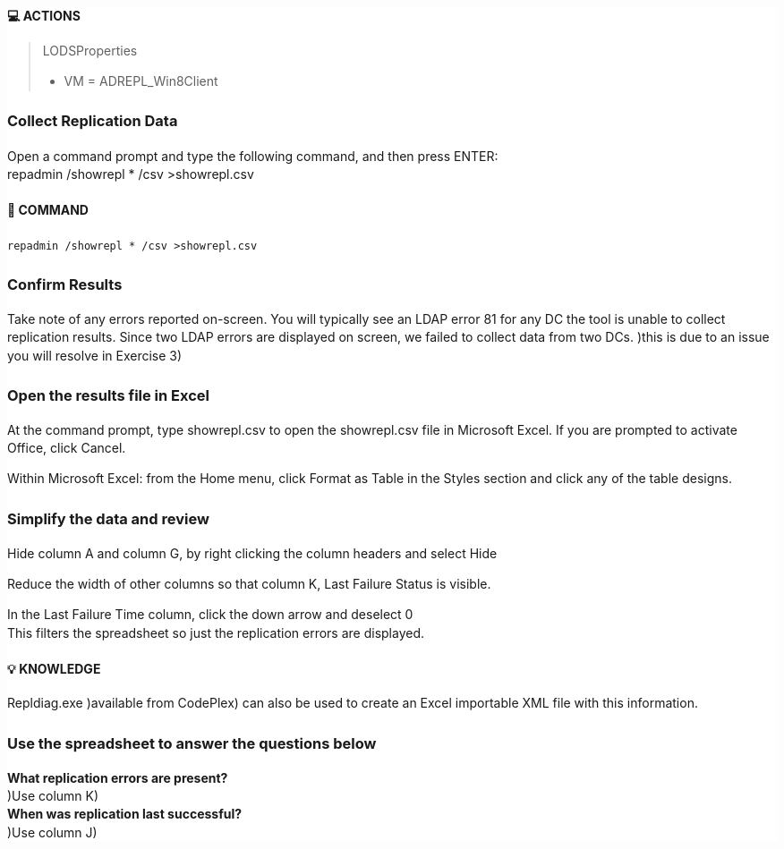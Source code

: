 


#### :computer: ACTIONS
>LODSProperties
>* VM = ADREPL_Win8Client



### Collect Replication Data
Open a command prompt and type the following command, and then press ENTER:   
repadmin /showrepl \* /csv >showrepl.csv



#### :calling: COMMAND
```TypeText
repadmin /showrepl * /csv >showrepl.csv
```


### Confirm Results
Take note of any errors reported on-screen. You will typically see an LDAP error 81 for any DC the tool is unable to collect replication results. Since two LDAP errors are displayed on screen, we failed to collect data from two DCs. \)this is due to an issue you will resolve in Exercise 3)





### Open the results file in Excel
At the command prompt, type showrepl.csv to open the showrepl.csv file in Microsoft Excel. If you are prompted to activate Office, click Cancel.  
  
Within Microsoft Excel: from the Home menu, click Format as Table in the Styles section and click any of the table designs.





### Simplify the data and review
Hide column A and column G, by right clicking the column headers and select Hide  
  
Reduce the width of other columns so that column K, Last Failure Status is visible.  
  
In the Last Failure Time column, click the down arrow and deselect 0  
This filters the spreadsheet so just the replication errors are displayed.

#### :bulb: KNOWLEDGE
Repldiag.exe \)available from CodePlex) can also be used to create an Excel importable XML file with this information.





### Use the spreadsheet to answer the questions below

**What replication errors are present?**  
\)Use column K)  
**When was replication last successful?**  
\)Use column J)
